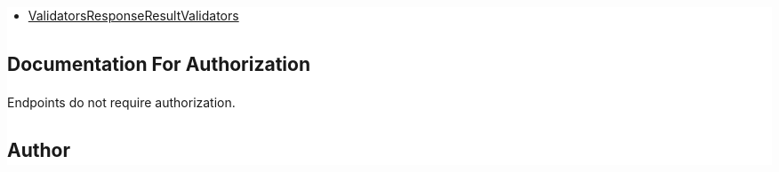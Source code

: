  - [ValidatorsResponseResultValidators](docs/ValidatorsResponseResultValidators.md)


## Documentation For Authorization

 Endpoints do not require authorization.



## Author



